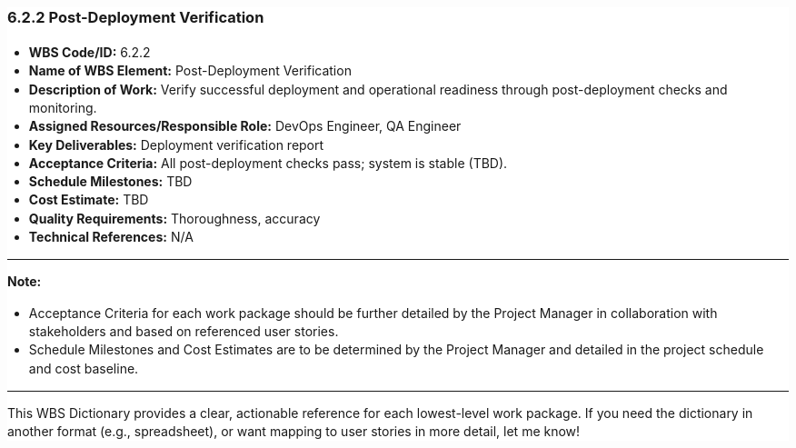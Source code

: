 
### **6.2.2 Post-Deployment Verification**

- **WBS Code/ID:** 6.2.2  
- **Name of WBS Element:** Post-Deployment Verification  
- **Description of Work:** Verify successful deployment and operational readiness through post-deployment checks and monitoring.  
- **Assigned Resources/Responsible Role:** DevOps Engineer, QA Engineer  
- **Key Deliverables:** Deployment verification report  
- **Acceptance Criteria:** All post-deployment checks pass; system is stable (TBD).  
- **Schedule Milestones:** TBD  
- **Cost Estimate:** TBD  
- **Quality Requirements:** Thoroughness, accuracy  
- **Technical References:** N/A

---

**Note:**  
- Acceptance Criteria for each work package should be further detailed by the Project Manager in collaboration with stakeholders and based on referenced user stories.
- Schedule Milestones and Cost Estimates are to be determined by the Project Manager and detailed in the project schedule and cost baseline.

---

This WBS Dictionary provides a clear, actionable reference for each lowest-level work package. If you need the dictionary in another format (e.g., spreadsheet), or want mapping to user stories in more detail, let me know!